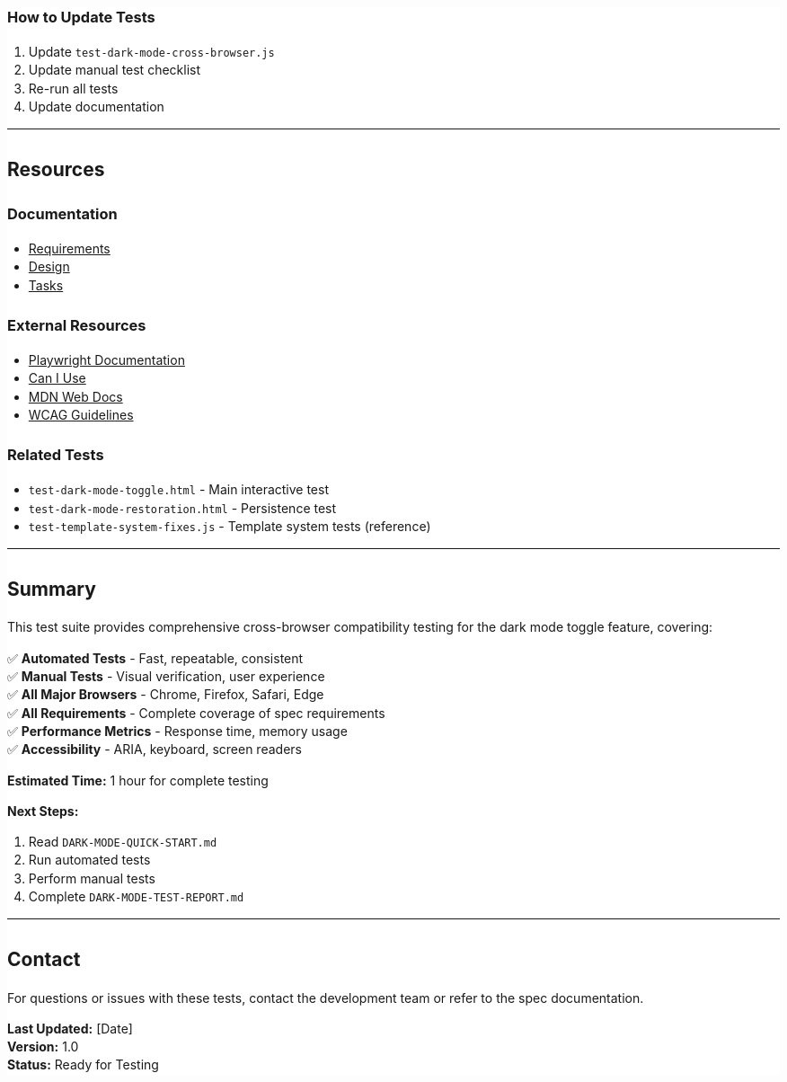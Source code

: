 ### How to Update Tests

1. Update `test-dark-mode-cross-browser.js`
2. Update manual test checklist
3. Re-run all tests
4. Update documentation

---

## Resources

### Documentation
- [Requirements](../../.kiro/specs/header-dark-mode-toggle/requirements.md)
- [Design](../../.kiro/specs/header-dark-mode-toggle/design.md)
- [Tasks](../../.kiro/specs/header-dark-mode-toggle/tasks.md)

### External Resources
- [Playwright Documentation](https://playwright.dev/)
- [Can I Use](https://caniuse.com/)
- [MDN Web Docs](https://developer.mozilla.org/)
- [WCAG Guidelines](https://www.w3.org/WAI/WCAG21/quickref/)

### Related Tests
- `test-dark-mode-toggle.html` - Main interactive test
- `test-dark-mode-restoration.html` - Persistence test
- `test-template-system-fixes.js` - Template system tests (reference)

---

## Summary

This test suite provides comprehensive cross-browser compatibility testing for the dark mode toggle feature, covering:

✅ **Automated Tests** - Fast, repeatable, consistent  
✅ **Manual Tests** - Visual verification, user experience  
✅ **All Major Browsers** - Chrome, Firefox, Safari, Edge  
✅ **All Requirements** - Complete coverage of spec requirements  
✅ **Performance Metrics** - Response time, memory usage  
✅ **Accessibility** - ARIA, keyboard, screen readers  

**Estimated Time:** 1 hour for complete testing

**Next Steps:**
1. Read `DARK-MODE-QUICK-START.md`
2. Run automated tests
3. Perform manual tests
4. Complete `DARK-MODE-TEST-REPORT.md`

---

## Contact

For questions or issues with these tests, contact the development team or refer to the spec documentation.

**Last Updated:** [Date]  
**Version:** 1.0  
**Status:** Ready for Testing
